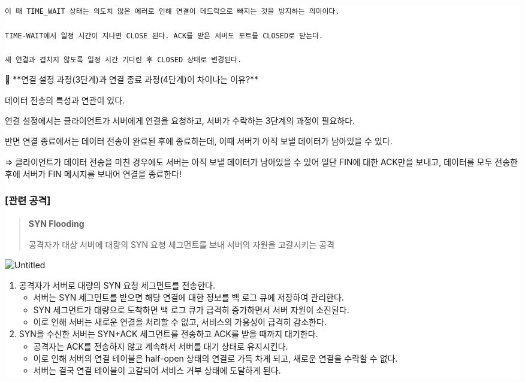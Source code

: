     이 때 TIME_WAIT 상태는 의도치 않은 에러로 인해 연결이 데드락으로 빠지는 것을 방지하는 의미이다.
    
    TIME-WAIT에서 일정 시간이 지나면 CLOSE 된다. ACK를 받은 서버도 포트를 CLOSED로 닫는다.
    
    새 연결과 겹치지 않도록 일정 시간 기다린 후 CLOSED 상태로 변경된다.
    

<aside>
🍒 **연결 설정 과정(3단계)과 연결 종료 과정(4단계)이 차이나는 이유?**

데이터 전송의 특성과 연관이 있다.

연결 설정에서는 클라이언트가 서버에게 연결을 요청하고, 서버가 수락하는 3단계의 과정이 필요하다. 

반면 연결 종료에서는 데이터 전송이 완료된 후에 종료하는데, 이때 서버가 아직 보낼 데이터가 남아있을 수 있다.

⇒ 클라이언트가 데이터 전송을 마친 경우에도 서버는 아직 보낼 데이터가 남아있을 수 있어 일단 FIN에 대한 ACK만을 보내고, 데이터를 모두 전송한 후에 서버가 FIN 메시지를 보내어 연결을 종료한다!

</aside>

### [관련 공격]

> **SYN Flooding**
> 
> 
> 공격자가 대상 서버에 대량의 SYN 요청 세그먼트를 보내 서버의 자원을 고갈시키는 공격
> 

![Untitled](https://github.com/ksb3458/SSAFY_CS_Study/blob/main/Subin/%5Bimg%5D/%5Bimg%5D%20TCP%EC%99%80_3%2C4_way_handshake/Untitled%20(4).png)

1. 공격자가 서버로 대량의 SYN 요청 세그먼트를 전송한다.
    - 서버는 SYN 세그먼트를 받으면 해당 연결에 대한 정보를 백 로그 큐에 저장하여 관리한다.
    - SYN 세그먼트가 대량으로 도착하면 백 로그 큐가 급격히 증가하면서 서버 자원이 소진된다.
    - 이로 인해 서버는 새로운 연결을 처리할 수 없고, 서비스의 가용성이 급격히 감소한다.
2. SYN을 수신한 서버는 SYN+ACK 세그먼트를 전송하고 ACK를 받을 때까지 대기한다.
    - 공격자는 ACK를 전송하지 않고 계속해서 서버를 대기 상태로 유지시킨다.
    - 이로 인해 서버의 연결 테이블은 half-open 상태의 연결로 가득 차게 되고, 
    새로운 연결을 수락할 수 없다.
    - 서버는 결국 연결 테이블이 고갈되어 서비스 거부 상태에 도달하게 된다.
